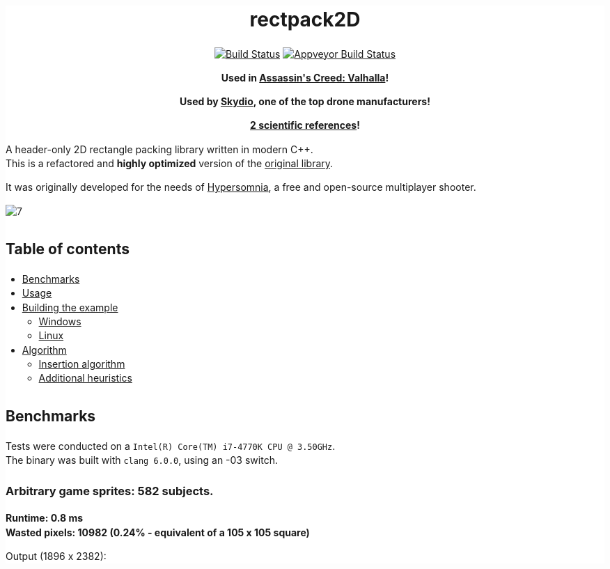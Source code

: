 <div align="center">
	
	
# rectpack2D

[![Build Status](https://travis-ci.org/TeamHypersomnia/rectpack2D.svg?branch=master)](https://travis-ci.org/TeamHypersomnia/rectpack2D)
[![Appveyor Build Status](https://ci.appveyor.com/api/projects/status/aojyt3r6ysvadkgl?svg=true)](https://ci.appveyor.com/project/geneotech/rectpack2D)

	
	
**Used in [Assassin's Creed: Valhalla](https://www.youtube.com/watch?v=2KnjDL4DnwM&t=2382s)!**

**Used by [Skydio](https://pages.skydio.com/rs/784-TUF-591/images/Open%20Source%20Software%20Notice%20v0.2.html), one of the top drone manufacturers!**
	
**[2 scientific references](https://scholar.google.com/scholar?hl=en&as_sdt=0%2C5&q=teamhypersomnia&btnG=)!**
	
	
</div>

A header-only 2D rectangle packing library written in modern C++.  
This is a refactored and **highly optimized** version of the [original library](https://github.com/TeamHypersomnia/rectpack2D/tree/legacy).

It was originally developed for the needs of [Hypersomnia](https://github.com/TeamHypersomnia/Hypersomnia), a free and open-source multiplayer shooter.

![7](https://user-images.githubusercontent.com/3588717/42707552-d8b1c65e-86da-11e8-9412-54c580bd2696.jpg)

## Table of contents

- [Benchmarks](#benchmarks)
- [Usage](#usage)
- [Building the example](#building-the-example)
  * [Windows](#windows)
  * [Linux](#linux)
- [Algorithm](#algorithm)
  * [Insertion algorithm](#insertion-algorithm)
  * [Additional heuristics](#additional-heuristics)

## Benchmarks

Tests were conducted on a ``Intel(R) Core(TM) i7-4770K CPU @ 3.50GHz``.  
The binary was built with ``clang 6.0.0``, using an -03 switch.

### Arbitrary game sprites: 582 subjects.  

**Runtime: 0.8 ms**  
**Wasted pixels: 10982 (0.24% - equivalent of a 105 x 105 square)**  

Output (1896 x 2382):
